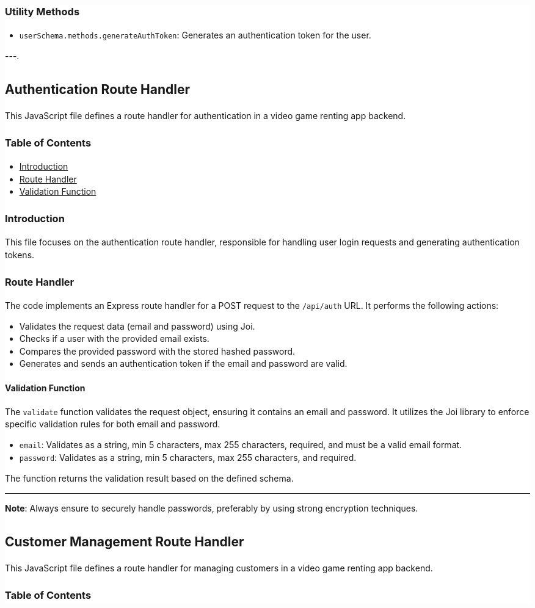 ### **Utility Methods**

-   `userSchema.methods.generateAuthToken`: Generates an authentication token for the user.

---.

## Authentication Route Handler

This JavaScript file defines a route handler for authentication in a video game renting app backend.

### Table of Contents

-   [Introduction](#introduction)
-   [Route Handler](#route-handler)
-   [Validation Function](#validation-function)

### Introduction

This file focuses on the authentication route handler, responsible for handling user login requests and generating authentication tokens.

### Route Handler

The code implements an Express route handler for a POST request to the `/api/auth` URL. It performs the following actions:

-   Validates the request data (email and password) using Joi.
-   Checks if a user with the provided email exists.
-   Compares the provided password with the stored hashed password.
-   Generates and sends an authentication token if the email and password are valid.

#### Validation Function

The `validate` function validates the request object, ensuring it contains an email and password. It utilizes the Joi library to enforce specific validation rules for both email and password.

-   `email`: Validates as a string, min 5 characters, max 255 characters, required, and must be a valid email format.
-   `password`: Validates as a string, min 5 characters, max 255 characters, and required.

The function returns the validation result based on the defined schema.

---

**Note**: Always ensure to securely handle passwords, preferably by using strong encryption techniques.

## Customer Management Route Handler

This JavaScript file defines a route handler for managing customers in a video game renting app backend.

### Table of Contents
